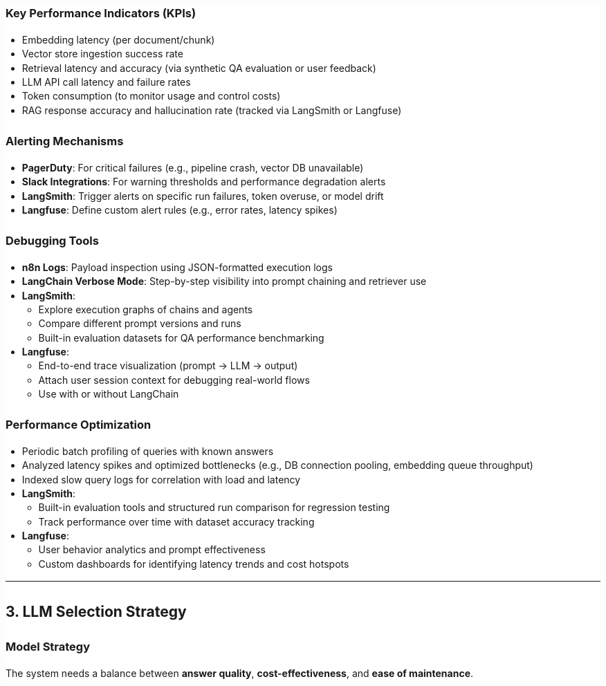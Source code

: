 ### Key Performance Indicators (KPIs)

- Embedding latency (per document/chunk)
- Vector store ingestion success rate
- Retrieval latency and accuracy (via synthetic QA evaluation or user feedback)
- LLM API call latency and failure rates
- Token consumption (to monitor usage and control costs)
- RAG response accuracy and hallucination rate (tracked via LangSmith or Langfuse)

### Alerting Mechanisms

- **PagerDuty**: For critical failures (e.g., pipeline crash, vector DB unavailable)
- **Slack Integrations**: For warning thresholds and performance degradation alerts
- **LangSmith**: Trigger alerts on specific run failures, token overuse, or model drift
- **Langfuse**: Define custom alert rules (e.g., error rates, latency spikes)

### Debugging Tools

- **n8n Logs**: Payload inspection using JSON-formatted execution logs
- **LangChain Verbose Mode**: Step-by-step visibility into prompt chaining and retriever use
- **LangSmith**:
  - Explore execution graphs of chains and agents
  - Compare different prompt versions and runs
  - Built-in evaluation datasets for QA performance benchmarking
- **Langfuse**:
  - End-to-end trace visualization (prompt → LLM → output)
  - Attach user session context for debugging real-world flows
  - Use with or without LangChain

### Performance Optimization

- Periodic batch profiling of queries with known answers
- Analyzed latency spikes and optimized bottlenecks (e.g., DB connection pooling, embedding queue throughput)
- Indexed slow query logs for correlation with load and latency
- **LangSmith**:
  - Built-in evaluation tools and structured run comparison for regression testing
  - Track performance over time with dataset accuracy tracking
- **Langfuse**:
  - User behavior analytics and prompt effectiveness
  - Custom dashboards for identifying latency trends and cost hotspots


---

## 3. LLM Selection Strategy

### Model Strategy

The system needs a balance between **answer quality**, **cost-effectiveness**, and **ease of maintenance**.
